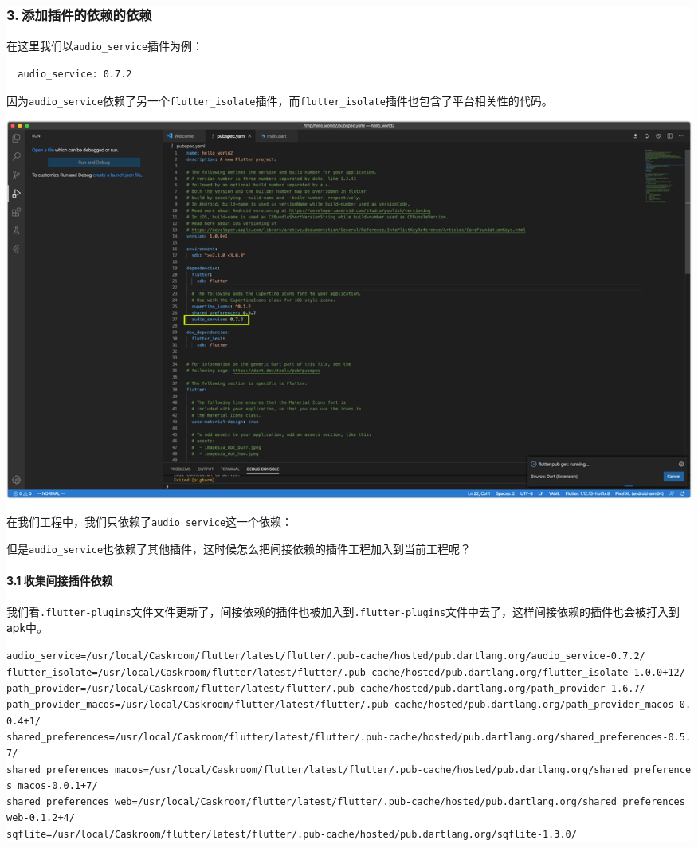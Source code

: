 ### 3. 添加插件的依赖的依赖

在这里我们以`audio_service`插件为例：

	  audio_service: 0.7.2
	  
因为`audio_service`依赖了另一个`flutter_isolate`插件，而`flutter_isolate`插件也包含了平台相关性的代码。

![](images/1_4_audio_service.png)

在我们工程中，我们只依赖了`audio_service`这一个依赖：

但是`audio_service`也依赖了其他插件，这时候怎么把间接依赖的插件工程加入到当前工程呢？

#### 3.1 收集间接插件依赖

我们看`.flutter-plugins`文件文件更新了，间接依赖的插件也被加入到`.flutter-plugins`文件中去了，这样间接依赖的插件也会被打入到apk中。

	audio_service=/usr/local/Caskroom/flutter/latest/flutter/.pub-cache/hosted/pub.dartlang.org/audio_service-0.7.2/
	flutter_isolate=/usr/local/Caskroom/flutter/latest/flutter/.pub-cache/hosted/pub.dartlang.org/flutter_isolate-1.0.0+12/
	path_provider=/usr/local/Caskroom/flutter/latest/flutter/.pub-cache/hosted/pub.dartlang.org/path_provider-1.6.7/
	path_provider_macos=/usr/local/Caskroom/flutter/latest/flutter/.pub-cache/hosted/pub.dartlang.org/path_provider_macos-0.0.4+1/
	shared_preferences=/usr/local/Caskroom/flutter/latest/flutter/.pub-cache/hosted/pub.dartlang.org/shared_preferences-0.5.7/
	shared_preferences_macos=/usr/local/Caskroom/flutter/latest/flutter/.pub-cache/hosted/pub.dartlang.org/shared_preferences_macos-0.0.1+7/
	shared_preferences_web=/usr/local/Caskroom/flutter/latest/flutter/.pub-cache/hosted/pub.dartlang.org/shared_preferences_web-0.1.2+4/
	sqflite=/usr/local/Caskroom/flutter/latest/flutter/.pub-cache/hosted/pub.dartlang.org/sqflite-1.3.0/
	